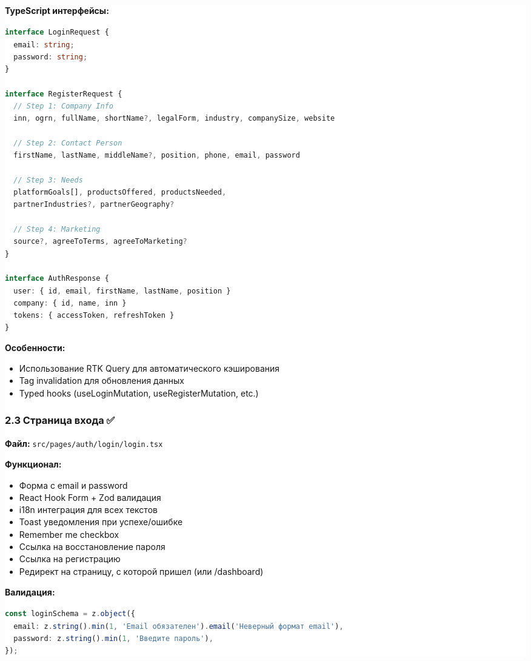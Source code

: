 **TypeScript интерфейсы:**
```typescript
interface LoginRequest {
  email: string;
  password: string;
}

interface RegisterRequest {
  // Step 1: Company Info
  inn, ogrn, fullName, shortName?, legalForm, industry, companySize, website
  
  // Step 2: Contact Person
  firstName, lastName, middleName?, position, phone, email, password
  
  // Step 3: Needs
  platformGoals[], productsOffered, productsNeeded, 
  partnerIndustries?, partnerGeography?
  
  // Step 4: Marketing
  source?, agreeToTerms, agreeToMarketing?
}

interface AuthResponse {
  user: { id, email, firstName, lastName, position }
  company: { id, name, inn }
  tokens: { accessToken, refreshToken }
}
```

**Особенности:**
- Использование RTK Query для автоматического кэширования
- Tag invalidation для обновления данных
- Typed hooks (useLoginMutation, useRegisterMutation, etc.)

### 2.3 Страница входа ✅

**Файл:** `src/pages/auth/login/login.tsx`

**Функционал:**
- Форма с email и password
- React Hook Form + Zod валидация
- i18n интеграция для всех текстов
- Toast уведомления при успехе/ошибке
- Remember me checkbox
- Ссылка на восстановление пароля
- Ссылка на регистрацию
- Редирект на страницу, с которой пришел (или /dashboard)

**Валидация:**
```typescript
const loginSchema = z.object({
  email: z.string().min(1, 'Email обязателен').email('Неверный формат email'),
  password: z.string().min(1, 'Введите пароль'),
});
```
